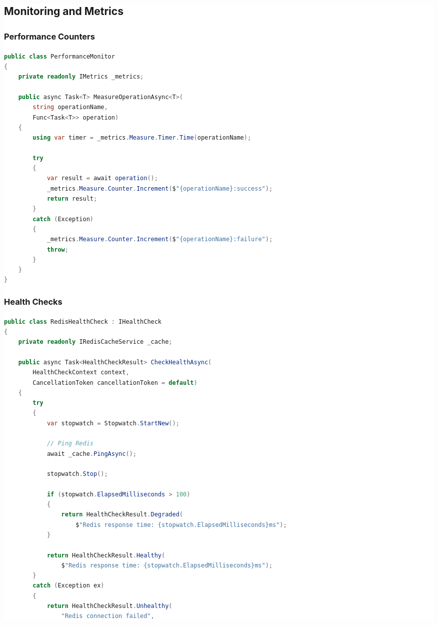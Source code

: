 ## Monitoring and Metrics

### Performance Counters

```csharp
public class PerformanceMonitor
{
    private readonly IMetrics _metrics;
    
    public async Task<T> MeasureOperationAsync<T>(
        string operationName,
        Func<Task<T>> operation)
    {
        using var timer = _metrics.Measure.Timer.Time(operationName);
        
        try
        {
            var result = await operation();
            _metrics.Measure.Counter.Increment($"{operationName}:success");
            return result;
        }
        catch (Exception)
        {
            _metrics.Measure.Counter.Increment($"{operationName}:failure");
            throw;
        }
    }
}
```

### Health Checks

```csharp
public class RedisHealthCheck : IHealthCheck
{
    private readonly IRedisCacheService _cache;
    
    public async Task<HealthCheckResult> CheckHealthAsync(
        HealthCheckContext context,
        CancellationToken cancellationToken = default)
    {
        try
        {
            var stopwatch = Stopwatch.StartNew();
            
            // Ping Redis
            await _cache.PingAsync();
            
            stopwatch.Stop();
            
            if (stopwatch.ElapsedMilliseconds > 100)
            {
                return HealthCheckResult.Degraded(
                    $"Redis response time: {stopwatch.ElapsedMilliseconds}ms");
            }
            
            return HealthCheckResult.Healthy(
                $"Redis response time: {stopwatch.ElapsedMilliseconds}ms");
        }
        catch (Exception ex)
        {
            return HealthCheckResult.Unhealthy(
                "Redis connection failed",
```